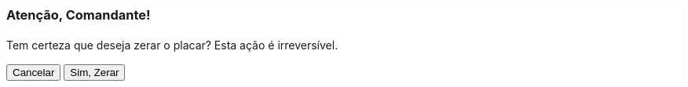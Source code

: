   </div>
</main>


<div id="confirm-modal" class="fixed inset-0 bg-black bg-opacity-70 flex items-center justify-center p-4 z-50 hidden opacity-0 transition-opacity duration-300">
  <div class="card p-8 rounded-2xl shadow-lg max-w-sm w-full text-center">
    <h3 class="text-2xl font-bold text-yellow-400 mb-4">Atenção, Comandante!</h3>
    <p class="text-stone-300 mb-6">Tem certeza que deseja zerar o placar? Esta ação é irreversível.</p>
    <div class="flex justify-center gap-4">
      <button id="cancel-reset" class="bg-stone-600 hover:bg-stone-700 text-white font-bold py-2 px-6 rounded-lg">Cancelar</button>
      <button id="confirm-reset" class="bg-red-700 hover:bg-red-800 text-white font-bold py-2 px-6 rounded-lg">Sim, Zerar</button>
    </div>
  </div>
</div>

<script type="module">
    import { initializeApp } from "https://www.gstatic.com/firebasejs/10.12.2/firebase-app.js";
    import { getFirestore, doc, setDoc, onSnapshot } from "https://www.gstatic.com/firebasejs/10.12.2/firebase-firestore.js";

    document.addEventListener("DOMContentLoaded", () => {
        const firebaseConfig = typeof __firebase_config !== 'undefined' ? JSON.parse(__firebase_config) : { apiKey: "...", authDomain: "...", projectId: "..." };
        const appId = typeof __app_id !== 'undefined' ? __app_id : 'gincana-default';
        const app = initializeApp(firebaseConfig);
        const db = getFirestore(app);
        const gincanaDocRef = doc(db, "artifacts", appId, "public", "gincanaPlacar");

        const tabs = {
            ranking: document.getElementById("tab-ranking"),
            hero: document.getElementById("tab-hero"),
            input: document.getElementById("tab-input"),
        };
        const sections = {
            ranking: document.getElementById("ranking-section"),
            hero: document.getElementById("hero-section"),
            input: document.getElementById("input-section"),
        };
        const loadingDiv = document.getElementById("loading");
        const rankingBody = document.getElementById("ranking-body");
        const heroBody = document.getElementById("hero-body");
        const participantSelect = document.getElementById("participant-select");
        const inputs = {
            ligacoes: document.getElementById("input-ligacoes"),
            whatsapp: document.getElementById("input-whatsapp"),
            novo_numero: document.getElementById("input-novo_numero"),
            pasta: document.getElementById("input-pasta"),
            aprovacao: document.getElementById("input-aprovacao"),
            visita: document.getElementById("input-visita"),
            venda: document.getElementById("input-venda"),
        };
        const saveBtn = document.getElementById("save-data");
        const feedback = document.getElementById("feedback");
        const resetBtn = document.getElementById("reset-data");
        const confirmModal = document.getElementById("confirm-modal");
        const cancelResetBtn = document.getElementById("cancel-reset");
        const confirmResetBtn = document.getElementById("confirm-reset");

